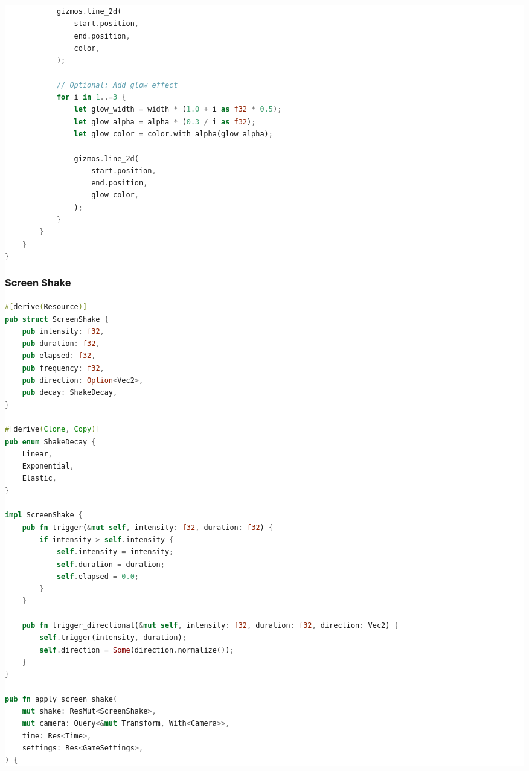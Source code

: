 ```rust
            gizmos.line_2d(
                start.position,
                end.position,
                color,
            );
            
            // Optional: Add glow effect
            for i in 1..=3 {
                let glow_width = width * (1.0 + i as f32 * 0.5);
                let glow_alpha = alpha * (0.3 / i as f32);
                let glow_color = color.with_alpha(glow_alpha);
                
                gizmos.line_2d(
                    start.position,
                    end.position,
                    glow_color,
                );
            }
        }
    }
}
```

### Screen Shake
```rust
#[derive(Resource)]
pub struct ScreenShake {
    pub intensity: f32,
    pub duration: f32,
    pub elapsed: f32,
    pub frequency: f32,
    pub direction: Option<Vec2>,
    pub decay: ShakeDecay,
}

#[derive(Clone, Copy)]
pub enum ShakeDecay {
    Linear,
    Exponential,
    Elastic,
}

impl ScreenShake {
    pub fn trigger(&mut self, intensity: f32, duration: f32) {
        if intensity > self.intensity {
            self.intensity = intensity;
            self.duration = duration;
            self.elapsed = 0.0;
        }
    }
    
    pub fn trigger_directional(&mut self, intensity: f32, duration: f32, direction: Vec2) {
        self.trigger(intensity, duration);
        self.direction = Some(direction.normalize());
    }
}

pub fn apply_screen_shake(
    mut shake: ResMut<ScreenShake>,
    mut camera: Query<&mut Transform, With<Camera>>,
    time: Res<Time>,
    settings: Res<GameSettings>,
) {
```